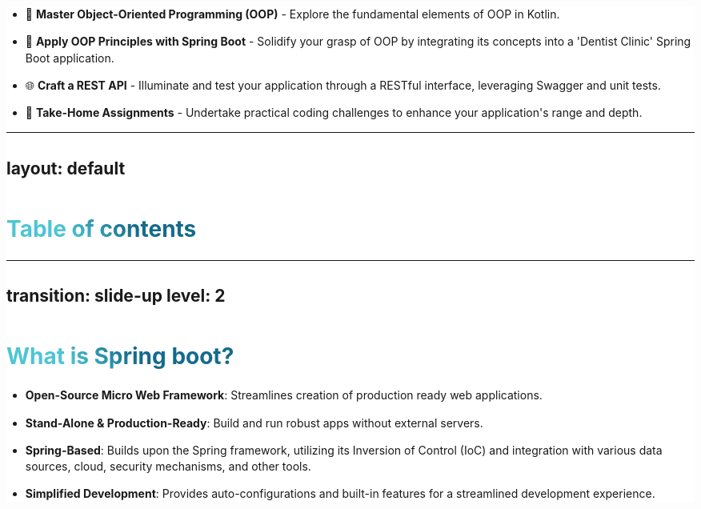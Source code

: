 <v-clicks>

- 📘 **Master Object-Oriented Programming (OOP)** - Explore the fundamental elements of OOP in Kotlin.

- 🌱 **Apply OOP Principles with Spring Boot** - Solidify your grasp of OOP by integrating its concepts into a 'Dentist Clinic' Spring Boot application.

- 🌐 **Craft a REST API** - Illuminate and test your application through a RESTful interface, leveraging Swagger and unit tests.

- 🎒 **Take-Home Assignments** - Undertake practical coding challenges to enhance your application's range and depth.
  
</v-clicks>

<style>
h1 {
  background-color: #2B90B6;
  background-image: linear-gradient(45deg, #4EC5D4 10%, #146b8c 20%);
  background-size: 100%;
  -webkit-background-clip: text;
  -moz-background-clip: text;
  -webkit-text-fill-color: transparent;
  -moz-text-fill-color: transparent;
}
</style>



---
layout: default
---

# Table of contents

<Toc minDepth="2" maxDepth="2"></Toc>

---
transition: slide-up
level: 2
---

# What is Spring boot?

<v-clicks>

- **Open-Source Micro Web Framework**: Streamlines creation of production ready web applications.

- **Stand-Alone & Production-Ready**: Build and run robust apps without external servers.

- **Spring-Based**: Builds upon the Spring framework, utilizing its Inversion of Control (IoC) and integration with various data sources, cloud, security mechanisms, and other tools.

- **Simplified Development**: Provides auto-configurations and built-in features for a streamlined development experience.
